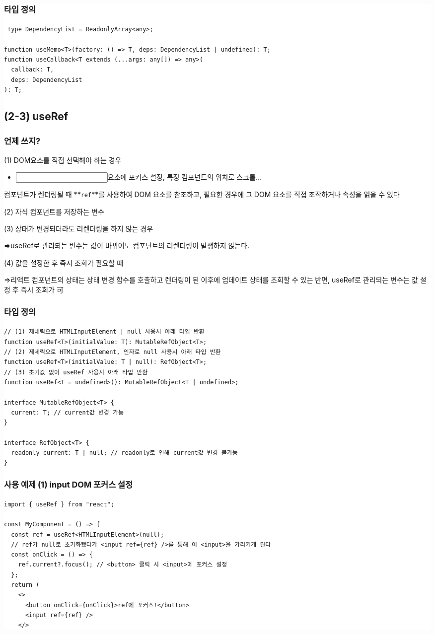 ### 타입 정의

```tsx
 type DependencyList = ReadonlyArray<any>;

function useMemo<T>(factory: () => T, deps: DependencyList | undefined): T;
function useCallback<T extends (...args: any[]) => any>(
  callback: T,
  deps: DependencyList
): T;
```

## (2-3) useRef

### 언제 쓰지?

(1) DOM요소를 직접 선택해야 하는 경우

- <input/>요소에 포커스 설정, 특정 컴포넌트의 위치로 스크롤…

컴포넌트가 렌더링될 때 **`ref`**를 사용하여 DOM 요소를 참조하고, 필요한 경우에 그 DOM 요소를 직접 조작하거나 속성을 읽을 수 있다

(2) 자식 컴포넌트를 저장하는 변수

(3)  상태가 변경되더라도 리렌더링을 하지 않는 경우

⇒useRef로 관리되는 변수는 값이 바뀌어도 컴포넌트의 리렌더링이 발생하지 않는다.

(4) 값을 설정한 후 즉시 조회가 필요할 때 

⇒리액트 컴포넌트의 상태는 상태 변경 함수를 호출하고 렌더링이 된 이후에 업데이트 상태를 조회할 수 있는 반면, useRef로 관리되는 변수는 값 설정 후 즉시 조회가 可

### 타입 정의

```tsx
// (1) 제네릭으로 HTMLInputElement | null 사용시 아래 타입 반환
function useRef<T>(initialValue: T): MutableRefObject<T>;
// (2) 제네릭으로 HTMLInputElement, 인자로 null 사용시 아래 타입 반환
function useRef<T>(initialValue: T | null): RefObject<T>;
// (3) 초기값 없이 useRef 사용시 아래 타입 반환
function useRef<T = undefined>(): MutableRefObject<T | undefined>;

interface MutableRefObject<T> {
  current: T; // current값 변경 가능
}

interface RefObject<T> {
  readonly current: T | null; // readonly로 인해 current값 변경 불가능
}
```

### 사용 예제 (1) **input DOM 포커스 설정**

```tsx
import { useRef } from "react";

const MyComponent = () => {
  const ref = useRef<HTMLInputElement>(null);
  // ref가 null로 초기화됐다가 <input ref={ref} />를 통해 이 <input>을 가리키게 된다
  const onClick = () => {
    ref.current?.focus(); // <button> 클릭 시 <input>에 포커스 설정
  };
  return (
    <>
      <button onClick={onClick}>ref에 포커스!</button>
      <input ref={ref} />
    </>
```